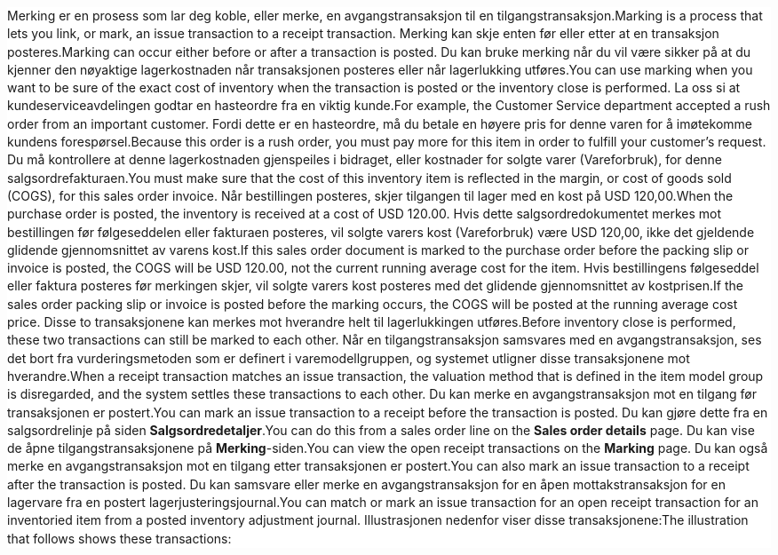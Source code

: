 <span data-ttu-id="5ba14-198">Merking er en prosess som lar deg koble, eller merke, en avgangstransaksjon til en tilgangstransaksjon.</span><span class="sxs-lookup"><span data-stu-id="5ba14-198">Marking is a process that lets you link, or mark, an issue transaction to a receipt transaction.</span></span> <span data-ttu-id="5ba14-199">Merking kan skje enten før eller etter at en transaksjon posteres.</span><span class="sxs-lookup"><span data-stu-id="5ba14-199">Marking can occur either before or after a transaction is posted.</span></span> <span data-ttu-id="5ba14-200">Du kan bruke merking når du vil være sikker på at du kjenner den nøyaktige lagerkostnaden når transaksjonen posteres eller når lagerlukking utføres.</span><span class="sxs-lookup"><span data-stu-id="5ba14-200">You can use marking when you want to be sure of the exact cost of inventory when the transaction is posted or the inventory close is performed.</span></span> <span data-ttu-id="5ba14-201">La oss si at kundeserviceavdelingen godtar en hasteordre fra en viktig kunde.</span><span class="sxs-lookup"><span data-stu-id="5ba14-201">For example, the Customer Service department accepted a rush order from an important customer.</span></span> <span data-ttu-id="5ba14-202">Fordi dette er en hasteordre, må du betale en høyere pris for denne varen for å imøtekomme kundens forespørsel.</span><span class="sxs-lookup"><span data-stu-id="5ba14-202">Because this order is a rush order, you must pay more for this item in order to fulfill your customer’s request.</span></span> <span data-ttu-id="5ba14-203">Du må kontrollere at denne lagerkostnaden gjenspeiles i bidraget, eller kostnader for solgte varer (Vareforbruk), for denne salgsordrefakturaen.</span><span class="sxs-lookup"><span data-stu-id="5ba14-203">You must make sure that the cost of this inventory item is reflected in the margin, or cost of goods sold (COGS), for this sales order invoice.</span></span> <span data-ttu-id="5ba14-204">Når bestillingen posteres, skjer tilgangen til lager med en kost på USD 120,00.</span><span class="sxs-lookup"><span data-stu-id="5ba14-204">When the purchase order is posted, the inventory is received at a cost of USD 120.00.</span></span> <span data-ttu-id="5ba14-205">Hvis dette salgsordredokumentet merkes mot bestillingen før følgeseddelen eller fakturaen posteres, vil solgte varers kost (Vareforbruk) være USD 120,00, ikke det gjeldende glidende gjennomsnittet av varens kost.</span><span class="sxs-lookup"><span data-stu-id="5ba14-205">If this sales order document is marked to the purchase order before the packing slip or invoice is posted, the COGS will be USD 120.00, not the current running average cost for the item.</span></span> <span data-ttu-id="5ba14-206">Hvis bestillingens følgeseddel eller faktura posteres før merkingen skjer, vil solgte varers kost posteres med det glidende gjennomsnittet av kostprisen.</span><span class="sxs-lookup"><span data-stu-id="5ba14-206">If the sales order packing slip or invoice is posted before the marking occurs, the COGS will be posted at the running average cost price.</span></span> <span data-ttu-id="5ba14-207">Disse to transaksjonene kan merkes mot hverandre helt til lagerlukkingen utføres.</span><span class="sxs-lookup"><span data-stu-id="5ba14-207">Before inventory close is performed, these two transactions can still be marked to each other.</span></span> <span data-ttu-id="5ba14-208">Når en tilgangstransaksjon samsvares med en avgangstransaksjon, ses det bort fra vurderingsmetoden som er definert i varemodellgruppen, og systemet utligner disse transaksjonene mot hverandre.</span><span class="sxs-lookup"><span data-stu-id="5ba14-208">When a receipt transaction matches an issue transaction, the valuation method that is defined in the item model group is disregarded, and the system settles these transactions to each other.</span></span> <span data-ttu-id="5ba14-209">Du kan merke en avgangstransaksjon mot en tilgang før transaksjonen er postert.</span><span class="sxs-lookup"><span data-stu-id="5ba14-209">You can mark an issue transaction to a receipt before the transaction is posted.</span></span> <span data-ttu-id="5ba14-210">Du kan gjøre dette fra en salgsordrelinje på siden **Salgsordredetaljer**.</span><span class="sxs-lookup"><span data-stu-id="5ba14-210">You can do this from a sales order line on the **Sales order details** page.</span></span> <span data-ttu-id="5ba14-211">Du kan vise de åpne tilgangstransaksjonene på **Merking**-siden.</span><span class="sxs-lookup"><span data-stu-id="5ba14-211">You can view the open receipt transactions on the **Marking** page.</span></span> <span data-ttu-id="5ba14-212">Du kan også merke en avgangstransaksjon mot en tilgang etter transaksjonen er postert.</span><span class="sxs-lookup"><span data-stu-id="5ba14-212">You can also mark an issue transaction to a receipt after the transaction is posted.</span></span> <span data-ttu-id="5ba14-213">Du kan samsvare eller merke en avgangstransaksjon for en åpen mottakstransaksjon for en lagervare fra en postert lagerjusteringsjournal.</span><span class="sxs-lookup"><span data-stu-id="5ba14-213">You can match or mark an issue transaction for an open receipt transaction for an inventoried item from a posted inventory adjustment journal.</span></span> <span data-ttu-id="5ba14-214">Illustrasjonen nedenfor viser disse transaksjonene:</span><span class="sxs-lookup"><span data-stu-id="5ba14-214">The illustration that follows shows these transactions:</span></span>
